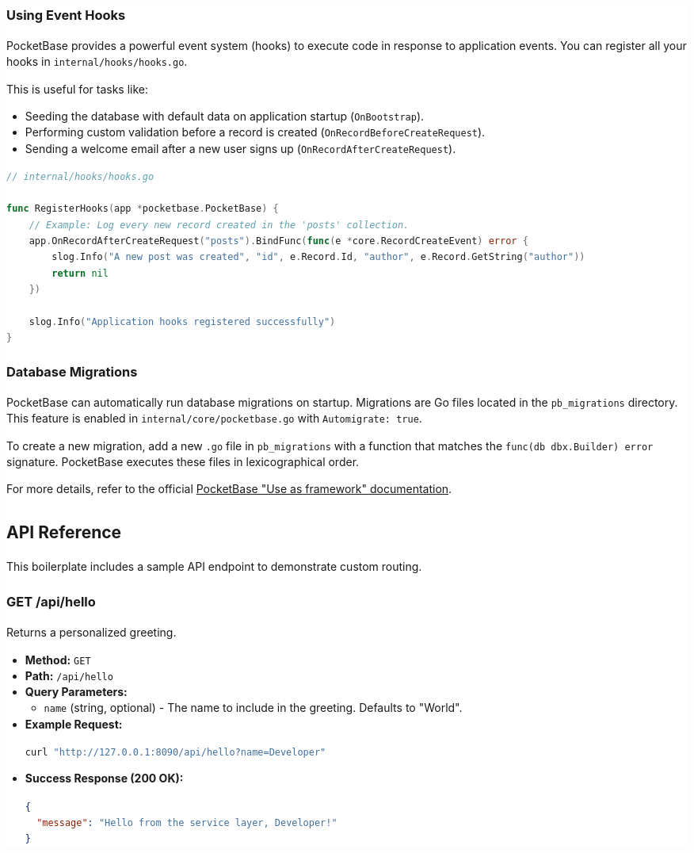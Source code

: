 ### Using Event Hooks

PocketBase provides a powerful event system (hooks) to execute code in response to application events. You can register all your hooks in `internal/hooks/hooks.go`.

This is useful for tasks like:
*   Seeding the database with default data on application startup (`OnBootstrap`).
*   Performing custom validation before a record is created (`OnRecordBeforeCreateRequest`).
*   Sending a welcome email after a new user signs up (`OnRecordAfterCreateRequest`).

```go
// internal/hooks/hooks.go

func RegisterHooks(app *pocketbase.PocketBase) {
    // Example: Log every new record created in the 'posts' collection.
    app.OnRecordAfterCreateRequest("posts").BindFunc(func(e *core.RecordCreateEvent) error {
        slog.Info("A new post was created", "id", e.Record.Id, "author", e.Record.GetString("author"))
        return nil
    })

    slog.Info("Application hooks registered successfully")
}
```

### Database Migrations

PocketBase can automatically run database migrations on startup. Migrations are Go files located in the `pb_migrations` directory. This feature is enabled in `internal/core/pocketbase.go` with `Automigrate: true`.

To create a new migration, add a new `.go` file in `pb_migrations` with a function that matches the `func(db dbx.Builder) error` signature. PocketBase executes these files in lexicographical order.

For more details, refer to the official [PocketBase "Use as framework" documentation](https://pocketbase.io/docs/go-use-as-framework/#database-migrations).

## API Reference

This boilerplate includes a sample API endpoint to demonstrate custom routing.

### GET /api/hello

Returns a personalized greeting.

*   **Method:** `GET`
*   **Path:** `/api/hello`
*   **Query Parameters:**
    *   `name` (string, optional) - The name to include in the greeting. Defaults to "World".
*   **Example Request:**
    ```bash
    curl "http://127.0.0.1:8090/api/hello?name=Developer"
    ```
*   **Success Response (200 OK):**
    ```json
    {
      "message": "Hello from the service layer, Developer!"
    }
    ```

